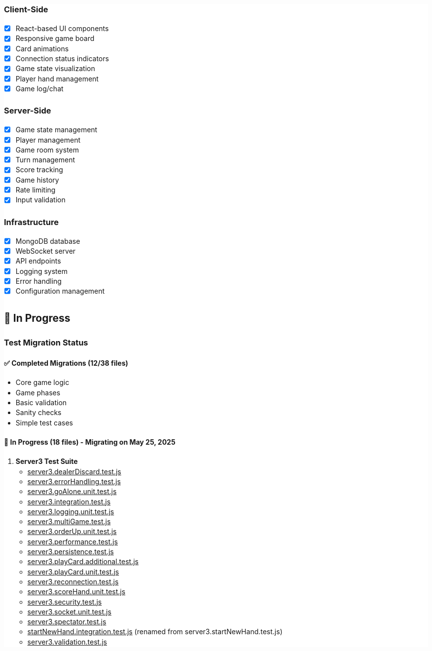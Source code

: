 ### Client-Side
- [x] React-based UI components
- [x] Responsive game board
- [x] Card animations
- [x] Connection status indicators
- [x] Game state visualization
- [x] Player hand management
- [x] Game log/chat

### Server-Side
- [x] Game state management
- [x] Player management
- [x] Game room system
- [x] Turn management
- [x] Score tracking
- [x] Game history
- [x] Rate limiting
- [x] Input validation

### Infrastructure
- [x] MongoDB database
- [x] WebSocket server
- [x] API endpoints
- [x] Logging system
- [x] Error handling
- [x] Configuration management

## 🚧 In Progress

### Test Migration Status

#### ✅ Completed Migrations (12/38 files)
- Core game logic
- Game phases
- Basic validation
- Sanity checks
- Simple test cases

#### 🔄 In Progress (18 files) - Migrating on May 25, 2025

1. **Server3 Test Suite**
   - [server3.dealerDiscard.test.js](./test/server3.dealerDiscard.test.js)
   - [server3.errorHandling.test.js](./test/server3.errorHandling.test.js)
   - [server3.goAlone.unit.test.js](./test/server3.goAlone.unit.test.js)
   - [server3.integration.test.js](./test/server3.integration.test.js)
   - [server3.logging.unit.test.js](./test/server3.logging.unit.test.js)
   - [server3.multiGame.test.js](./test/server3.multiGame.test.js)
   - [server3.orderUp.unit.test.js](./test/server3.orderUp.unit.test.js)
   - [server3.performance.test.js](./test/server3.performance.test.js)
   - [server3.persistence.test.js](./test/server3.persistence.test.js)
   - [server3.playCard.additional.test.js](./test/server3.playCard.additional.test.js)
   - [server3.playCard.unit.test.js](./test/server3.playCard.unit.test.js)
   - [server3.reconnection.test.js](./test/server3.reconnection.test.js)
   - [server3.scoreHand.unit.test.js](./test/server3.scoreHand.unit.test.js)
   - [server3.security.test.js](./test/server3.security.test.js)
   - [server3.socket.unit.test.js](./test/server3.socket.unit.test.js)
   - [server3.spectator.test.js](./test/server3.spectator.test.js)
   - [startNewHand.integration.test.js](./test/startNewHand.integration.test.js) (renamed from server3.startNewHand.test.js)
   - [server3.validation.test.js](./test/server3.validation.test.js)

